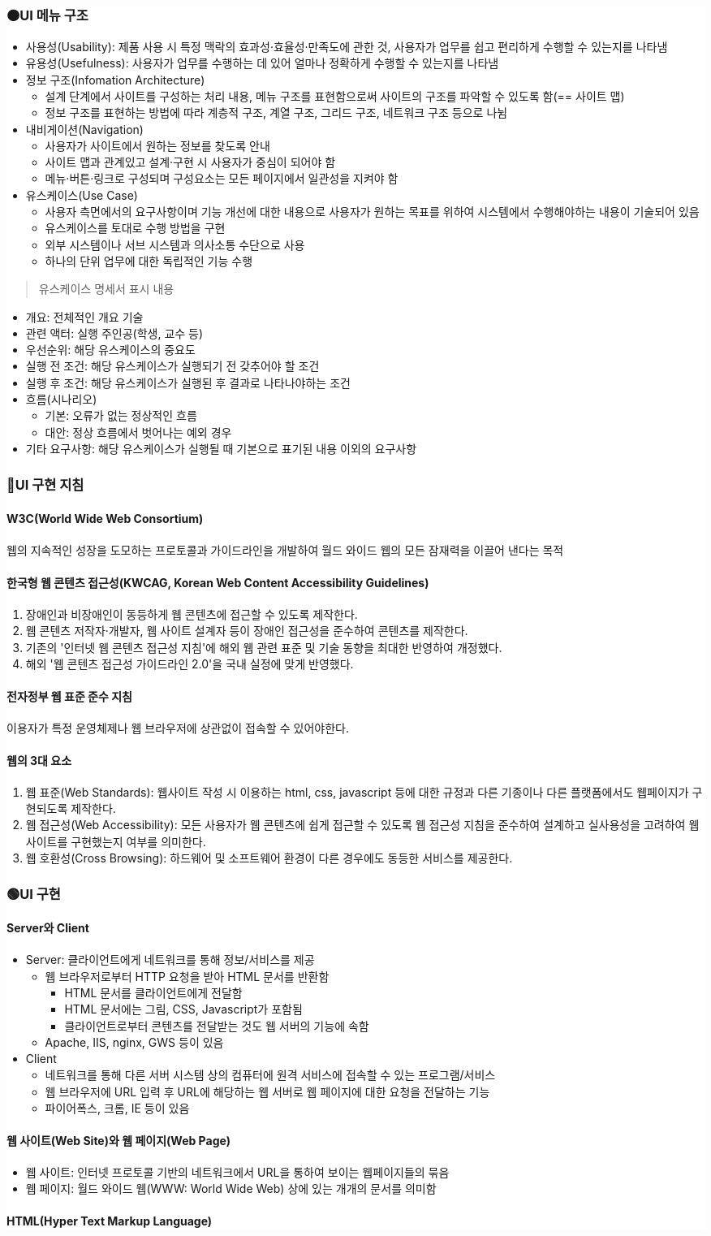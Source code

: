 ### 🟠UI 메뉴 구조
- 사용성(Usability): 제품 사용 시 특정 맥락의 효과성·효율성·만족도에 관한 것, 사용자가 업무를 쉽고 편리하게 수행할 수 있는지를 나타냄
- 유용성(Usefulness): 사용자가 업무를 수행하는 데 있어 얼마나 정확하게 수행할 수 있는지를 나타냄
- 정보 구조(Infomation Architecture)
  - 설계 단계에서 사이트를 구성하는 처리 내용, 메뉴 구조를 표현함으로써 사이트의 구조를 파악할 수 있도록 함(== 사이트 맵)
  - 정보 구조를 표현하는 방법에 따라 계층적 구조, 계열 구조, 그리드 구조, 네트워크 구조 등으로 나뉨
- 내비게이션(Navigation)
  - 사용자가 사이트에서 원하는 정보를 찾도록 안내
  - 사이트 맵과 관계있고 설계·구현 시 사용자가 중심이 되어야 함
  - 메뉴·버튼·링크로 구성되며 구성요소는 모든 페이지에서 일관성을 지켜야 함
- 유스케이스(Use Case)
  - 사용자 측면에서의 요구사항이며 기능 개선에 대한 내용으로 사용자가 원하는 목표를 위하여 시스템에서 수행해야하는 내용이 기술되어 있음
  - 유스케이스를 토대로 수행 방법을 구현
  - 외부 시스템이나 서브 시스템과 의사소통 수단으로 사용
  - 하나의 단위 업무에 대한 독립적인 기능 수행
> 유스케이스 명세서 표시 내용
- 개요: 전체적인 개요 기술
- 관련 액터: 실행 주인공(학생, 교수 등)
- 우선순위: 해당 유스케이스의 중요도
- 실행 전 조건: 해당 유스케이스가 실행되기 전 갖추어야 할 조건
- 실행 후 조건: 해당 유스케이스가 실행된 후 결과로 나타나야하는 조건
- 흐름(시나리오)
  - 기본: 오류가 없는 정상적인 흐름
  - 대안: 정상 흐름에서 벗어나는 예외 경우
- 기타 요구사항: 해당 유스케이스가 실행될 때 기본으로 표기된 내용 이외의 요구사항

### 🔵UI 구현 지침
#### W3C(World Wide Web Consortium)
웹의 지속적인 성장을 도모하는 프로토콜과 가이드라인을 개발하여 월드 와이드 웹의 모든 잠재력을 이끌어 낸다는 목적
#### 한국형 웹 콘텐츠 접근성(KWCAG, Korean Web Content Accessibility Guidelines)
1. 장애인과 비장애인이 동등하게 웹 콘텐츠에 접근할 수 있도록 제작한다.
2. 웹 콘텐츠 저작자·개발자, 웹 사이트 설계자 등이 장애인 접근성을 준수하여 콘텐츠를 제작한다.
3. 기존의 '인터넷 웹 콘텐츠 접근성 지침'에 해외 웹 관련 표준 및 기술 동향을 최대한 반영하여 개정했다.
4. 해외 '웹 콘텐츠 접근성 가이드라인 2.0'을 국내 실정에 맞게 반영했다.
#### 전자정부 웹 표준 준수 지침
이용자가 특정 운영체제나 웹 브라우저에 상관없이 접속할 수 있어야한다.
#### 웹의 3대 요소
1. 웹 표준(Web Standards): 웹사이트 작성 시 이용하는 html, css, javascript 등에 대한 규정과 다른 기종이나 다른 플랫폼에서도 웹페이지가 구현되도록 제작한다.
2. 웹 접근성(Web Accessibility): 모든 사용자가 웹 콘텐츠에 쉽게 접근할 수 있도록 웹 접근성 지침을 준수하여 설계하고 실사용성을 고려하여 웹 사이트를 구현했는지 여부를 의미한다.
3. 웹 호환성(Cross Browsing): 하드웨어 및 소프트웨어 환경이 다른 경우에도 동등한 서비스를 제공한다.

### 🟢UI 구현
#### Server와 Client
- Server: 클라이언트에게 네트워크를 통해 정보/서비스를 제공
    - 웹 브라우저로부터 HTTP 요청을 받아 HTML 문서를 반환함
      - HTML 문서를 클라이언트에게 전달함
      - HTML 문서에는 그림, CSS, Javascript가 포함됨
      - 클라이언트로부터 콘텐츠를 전달받는 것도 웹 서버의 기능에 속함
    - Apache, IIS, nginx, GWS 등이 있음
- Client
  - 네트워크를 통해 다른 서버 시스템 상의 컴퓨터에 원격 서비스에 접속할 수 있는 프로그램/서비스
  - 웹 브라우저에 URL 입력 후 URL에 해당하는 웹 서버로 웹 페이지에 대한 요청을 전달하는 기능
  - 파이어폭스, 크롬, IE 등이 있음
#### 웹 사이트(Web Site)와 웹 페이지(Web Page)
- 웹 사이트: 인터넷 프로토콜 기반의 네트워크에서 URL을 통하여 보이는 웹페이지들의 묶음
- 웹 페이지: 월드 와이드 웹(WWW: World Wide Web) 상에 있는 개개의 문서를 의미함
#### HTML(Hyper Text Markup Language)